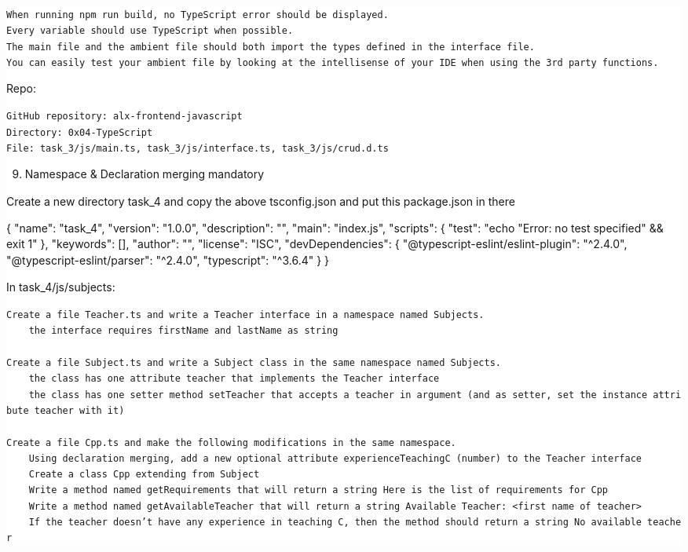     When running npm run build, no TypeScript error should be displayed.
    Every variable should use TypeScript when possible.
    The main file and the ambient file should both import the types defined in the interface file.
    You can easily test your ambient file by looking at the intellisense of your IDE when using the 3rd party functions.

Repo:

    GitHub repository: alx-frontend-javascript
    Directory: 0x04-TypeScript
    File: task_3/js/main.ts, task_3/js/interface.ts, task_3/js/crud.d.ts

9. Namespace & Declaration merging
   mandatory

Create a new directory task_4 and copy the above tsconfig.json and put this package.json in there

{
"name": "task_4",
"version": "1.0.0",
"description": "",
"main": "index.js",
"scripts": {
"test": "echo \"Error: no test specified\" && exit 1"
},
"keywords": [],
"author": "",
"license": "ISC",
"devDependencies": {
"@typescript-eslint/eslint-plugin": "^2.4.0",
"@typescript-eslint/parser": "^2.4.0",
"typescript": "^3.6.4"
}
}

In task_4/js/subjects:

    Create a file Teacher.ts and write a Teacher interface in a namespace named Subjects.
        the interface requires firstName and lastName as string

    Create a file Subject.ts and write a Subject class in the same namespace named Subjects.
        the class has one attribute teacher that implements the Teacher interface
        the class has one setter method setTeacher that accepts a teacher in argument (and as setter, set the instance attribute teacher with it)

    Create a file Cpp.ts and make the following modifications in the same namespace.
        Using declaration merging, add a new optional attribute experienceTeachingC (number) to the Teacher interface
        Create a class Cpp extending from Subject
        Write a method named getRequirements that will return a string Here is the list of requirements for Cpp
        Write a method named getAvailableTeacher that will return a string Available Teacher: <first name of teacher>
        If the teacher doesn’t have any experience in teaching C, then the method should return a string No available teacher
